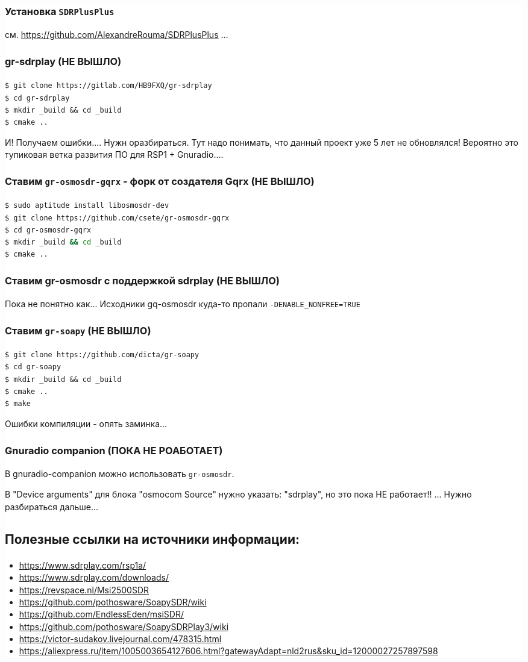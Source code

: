 ### Установка `SDRPlusPlus`
см. https://github.com/AlexandreRouma/SDRPlusPlus
...

### gr-sdrplay (НЕ ВЫШЛО)
```
$ git clone https://gitlab.com/HB9FXQ/gr-sdrplay
$ cd gr-sdrplay
$ mkdir _build && cd _build
$ cmake ..
```
И! Получаем ошибки.... Нужн оразбираться.
Тут надо понимать, что данный проект уже 5 лет не обновлялся!
Вероятно это тупиковая ветка развития ПО для RSP1 + Gnuradio....

### Ставим `gr-osmosdr-gqrx` - форк от создателя Gqrx (НЕ ВЫШЛО)
```bash
$ sudo aptitude install libosmosdr-dev
$ git clone https://github.com/csete/gr-osmosdr-gqrx
$ cd gr-osmosdr-gqrx
$ mkdir _build && cd _build
$ cmake ..
```
### Ставим gr-osmosdr с поддержкой sdrplay (НЕ ВЫШЛО)
Пока не понятно как... Исходники gq-osmosdr куда-то пропали
`-DENABLE_NONFREE=TRUE`

### Ставим `gr-soapy` (НЕ ВЫШЛО)
```
$ git clone https://github.com/dicta/gr-soapy
$ cd gr-soapy
$ mkdir _build && cd _build
$ cmake ..
$ make
```
Ошибки компиляции - опять заминка...

### Gnuradio companion (ПОКА НЕ РОАБОТАЕТ)
В gnuradio-companion можно использовать `gr-osmosdr`.

В "Device arguments" для блока "osmocom Source" нужно указать:
"sdrplay", но это пока НЕ работает!!
...
Нужно разбираться дальше...

## Полезные ссылки на источники информации:
- https://www.sdrplay.com/rsp1a/
- https://www.sdrplay.com/downloads/
- https://revspace.nl/Msi2500SDR
- https://github.com/pothosware/SoapySDR/wiki
- https://github.com/EndlessEden/msiSDR/
- https://github.com/pothosware/SoapySDRPlay3/wiki
- https://victor-sudakov.livejournal.com/478315.html
- https://aliexpress.ru/item/1005003654127606.html?gatewayAdapt=nld2rus&sku_id=12000027257897598
